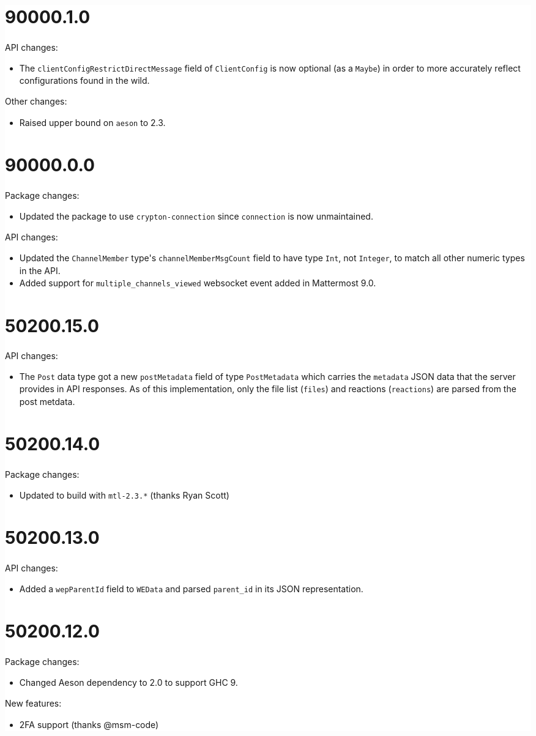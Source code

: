 
90000.1.0
=========

API changes:
* The `clientConfigRestrictDirectMessage` field of `ClientConfig`
  is now optional (as a `Maybe`) in order to more accurately reflect
  configurations found in the wild.

Other changes:
* Raised upper bound on `aeson` to 2.3.

90000.0.0
=========

Package changes:
* Updated the package to use `crypton-connection` since `connection` is
  now unmaintained.

API changes:
* Updated the `ChannelMember` type's `channelMemberMsgCount` field to
  have type `Int`, not `Integer`, to match all other numeric types in
  the API.
* Added support for `multiple_channels_viewed` websocket event added in
  Mattermost 9.0.

50200.15.0
==========

API changes:
 * The `Post` data type got a new `postMetadata` field of type
   `PostMetadata` which carries the `metadata` JSON data that the server
   provides in API responses. As of this implementation, only the file
   list (`files`) and reactions (`reactions`) are parsed from the post
   metdata.

50200.14.0
==========

Package changes:
* Updated to build with `mtl-2.3.*` (thanks Ryan Scott)

50200.13.0
==========

API changes:
 * Added a `wepParentId` field to `WEData` and parsed `parent_id` in its
   JSON representation.

50200.12.0
==========

Package changes:
 * Changed Aeson dependency to 2.0 to support GHC 9.

New features:
 * 2FA support (thanks @msm-code)
